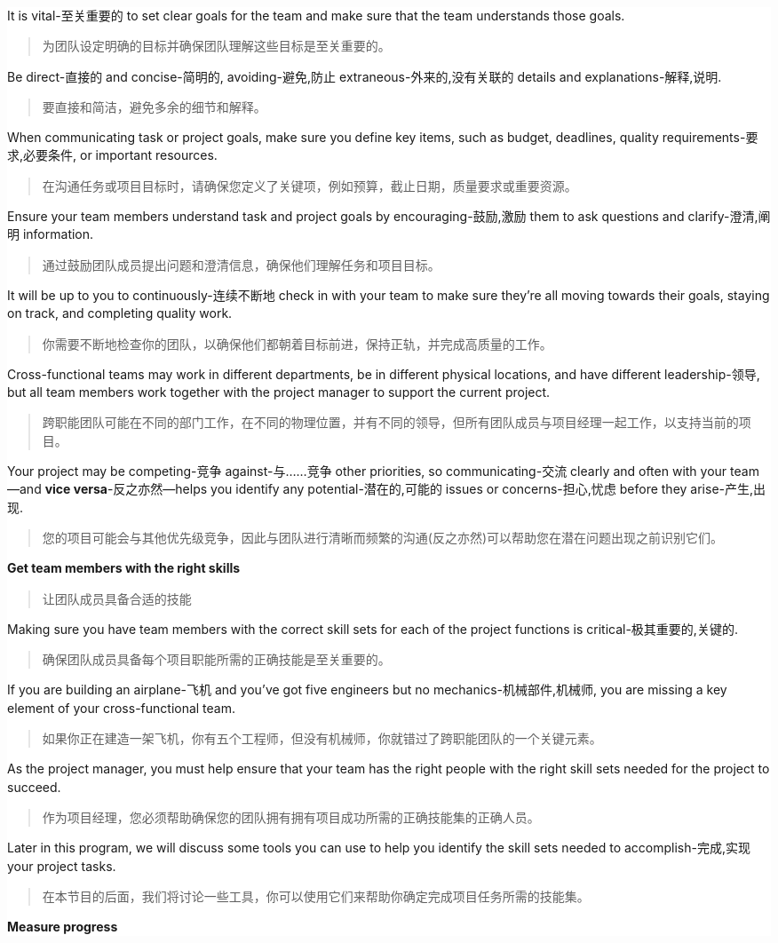 It is vital-至关重要的 to set clear goals for the team and make sure that the team understands those goals. 

> 为团队设定明确的目标并确保团队理解这些目标是至关重要的。

Be direct-直接的 and concise-简明的, avoiding-避免,防止 extraneous-外来的,没有关联的 details and explanations-解释,说明. 

> 要直接和简洁，避免多余的细节和解释。

When communicating task or project goals, make sure you define key items, such as budget, deadlines, quality requirements-要求,必要条件, or important resources. 

> 在沟通任务或项目目标时，请确保您定义了关键项，例如预算，截止日期，质量要求或重要资源。

Ensure your team members understand task and project goals by encouraging-鼓励,激励 them to ask questions and clarify-澄清,阐明 information.

> 通过鼓励团队成员提出问题和澄清信息，确保他们理解任务和项目目标。

It will be up to you to continuously-连续不断地 check in with your team to make sure they’re all moving towards their goals, staying on track, and completing quality work. 

> 你需要不断地检查你的团队，以确保他们都朝着目标前进，保持正轨，并完成高质量的工作。

Cross-functional teams may work in different departments, be in different physical locations, and have different leadership-领导, but all team members work together with the project manager to support the current project. 

> 跨职能团队可能在不同的部门工作，在不同的物理位置，并有不同的领导，但所有团队成员与项目经理一起工作，以支持当前的项目。

Your project may be competing-竞争 against-与……竞争 other priorities, so communicating-交流 clearly and often with your team—and **vice versa**-反之亦然—helps you identify any potential-潜在的,可能的 issues or concerns-担心,忧虑 before they arise-产生,出现.

> 您的项目可能会与其他优先级竞争，因此与团队进行清晰而频繁的沟通(反之亦然)可以帮助您在潜在问题出现之前识别它们。

**Get team members with the right skills**

> 让团队成员具备合适的技能

Making sure you have team members with the correct skill sets for each of the project functions is critical-极其重要的,关键的. 

> 确保团队成员具备每个项目职能所需的正确技能是至关重要的。

If you are building an airplane-飞机 and you’ve got five engineers but no mechanics-机械部件,机械师, you are missing a key element of your cross-functional team. 

> 如果你正在建造一架飞机，你有五个工程师，但没有机械师，你就错过了跨职能团队的一个关键元素。

As the project manager, you must help ensure that your team has the right people with the right skill sets needed for the project to succeed. 

> 作为项目经理，您必须帮助确保您的团队拥有拥有项目成功所需的正确技能集的正确人员。

Later in this program, we will discuss some tools you can use to help you identify the skill sets needed to accomplish-完成,实现 your project tasks.

> 在本节目的后面，我们将讨论一些工具，你可以使用它们来帮助你确定完成项目任务所需的技能集。

**Measure progress**
